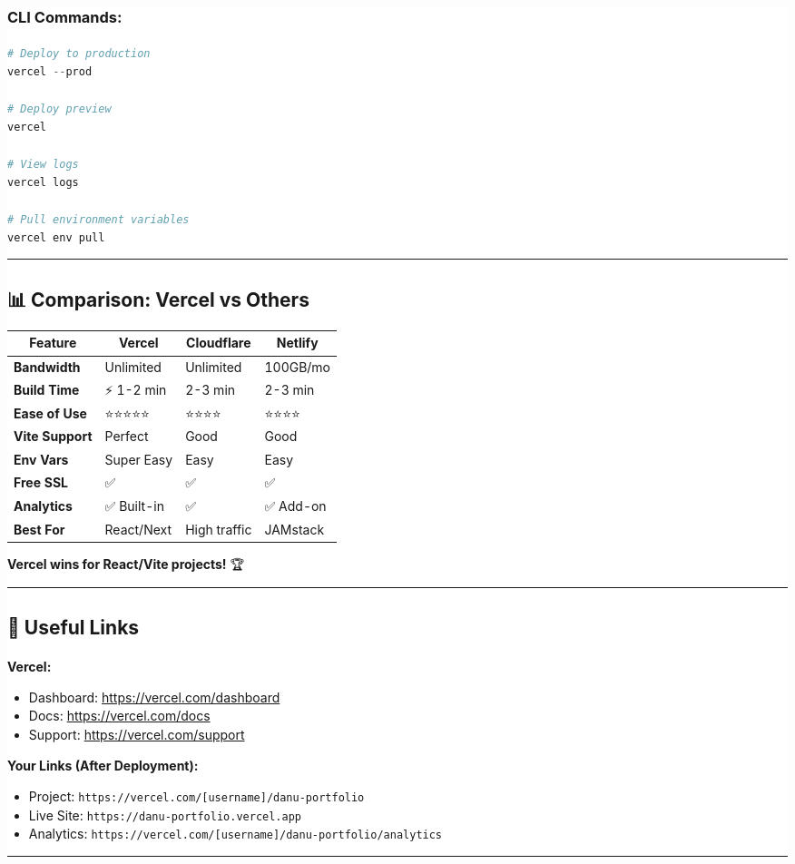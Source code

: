 ### CLI Commands:

```powershell
# Deploy to production
vercel --prod

# Deploy preview
vercel

# View logs
vercel logs

# Pull environment variables
vercel env pull
```

---

## 📊 Comparison: Vercel vs Others

| Feature | Vercel | Cloudflare | Netlify |
|---------|--------|------------|---------|
| **Bandwidth** | Unlimited | Unlimited | 100GB/mo |
| **Build Time** | ⚡ 1-2 min | 2-3 min | 2-3 min |
| **Ease of Use** | ⭐⭐⭐⭐⭐ | ⭐⭐⭐⭐ | ⭐⭐⭐⭐ |
| **Vite Support** | Perfect | Good | Good |
| **Env Vars** | Super Easy | Easy | Easy |
| **Free SSL** | ✅ | ✅ | ✅ |
| **Analytics** | ✅ Built-in | ✅ | ✅ Add-on |
| **Best For** | React/Next | High traffic | JAMstack |

**Vercel wins for React/Vite projects!** 🏆

---

## 🔗 Useful Links

**Vercel:**
- Dashboard: https://vercel.com/dashboard
- Docs: https://vercel.com/docs
- Support: https://vercel.com/support

**Your Links (After Deployment):**
- Project: `https://vercel.com/[username]/danu-portfolio`
- Live Site: `https://danu-portfolio.vercel.app`
- Analytics: `https://vercel.com/[username]/danu-portfolio/analytics`

---